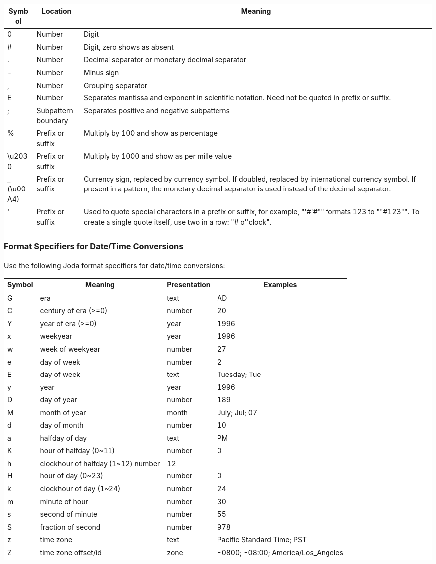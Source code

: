 | Symbol     | Location            | Meaning                                                                                                                                                                                              |
|------------|---------------------|------------------------------------------------------------------------------------------------------------------------------------------------------------------------------------------------------|
| 0          | Number              | Digit                                                                                                                                                                                                |
| #          | Number              | Digit, zero shows as absent                                                                                                                                                                          |
| .          | Number              | Decimal separator or monetary decimal separator                                                                                                                                                      |
| -          | Number              | Minus sign                                                                                                                                                                                           |
| ,          | Number              | Grouping separator                                                                                                                                                                                   |
| E          | Number              | Separates mantissa and exponent in scientific notation. Need not be quoted in prefix or suffix.                                                                                                      |
| ;          | Subpattern boundary | Separates positive and negative subpatterns                                                                                                                                                          |
| %          | Prefix or suffix    | Multiply by 100 and show as percentage                                                                                                                                                               |
| \u2030     | Prefix or suffix    | Multiply by 1000 and show as per mille value                                                                                                                                                         |
| _ (\u00A4) | Prefix or suffix    | Currency sign, replaced by currency symbol. If doubled, replaced by international currency symbol. If present in a pattern, the monetary decimal separator is used instead of the decimal separator. |
| '          | Prefix or suffix    | Used to quote special characters in a prefix or suffix, for example, "'#'#"" formats 123 to ""#123"". To create a single quote itself, use two in a row: "# o''clock".                               |

### Format Specifiers for Date/Time Conversions

Use the following Joda format specifiers for date/time conversions:

| Symbol | Meaning                                          | Presentation | Examples                           |
|--------|--------------------------------------------------|--------------|------------------------------------|
| G      | era                                              | text         | AD                                 |
| C      | century of era (>=0)                             | number       | 20                                 |
| Y      | year of era (>=0)                                | year         | 1996                               |
| x      | weekyear                                         | year         | 1996                               |
| w      | week of weekyear                                 | number       | 27                                 |
| e      | day of week                                      | number       | 2                                  |
| E      | day of week                                      | text         | Tuesday; Tue                       |
| y      | year                                             | year         | 1996                               |
| D      | day of year                                      | number       | 189                                |
| M      | month of year                                    | month        | July; Jul; 07                      |
| d      | day of month                                     | number       | 10                                 |
| a      | halfday of day                                   | text         | PM                                 |
| K      | hour of halfday (0~11)                           | number       | 0                                  |
| h      | clockhour of halfday (1~12) number               | 12           |                                    |
| H      | hour of day (0~23)                               | number       | 0                                  |
| k      | clockhour of day (1~24)                          | number       | 24                                 |
| m      | minute of hour                                   | number       | 30                                 |
| s      | second of minute                                 | number       | 55                                 |
| S      | fraction of second                               | number       | 978                                |
| z      | time zone                                        | text         | Pacific Standard Time; PST         |
| Z      | time zone offset/id                              | zone         | -0800; -08:00; America/Los_Angeles |